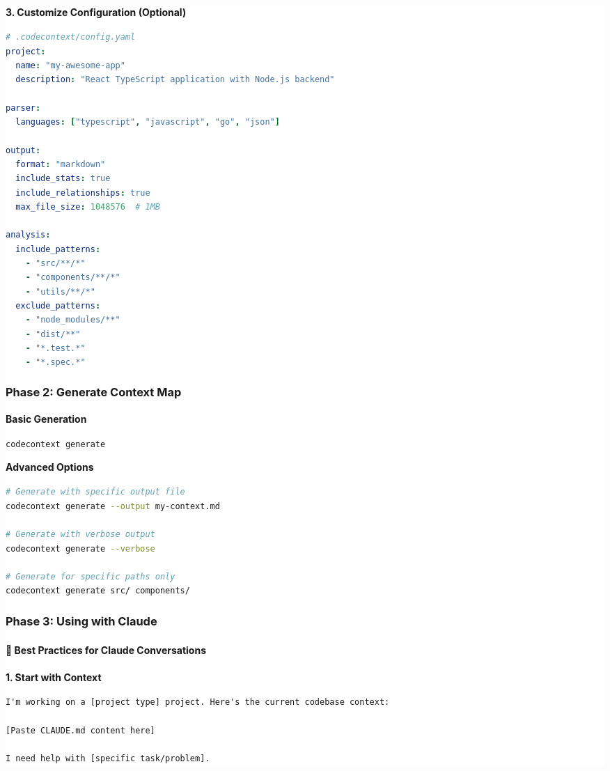 **3. Customize Configuration (Optional)**
```yaml
# .codecontext/config.yaml
project:
  name: "my-awesome-app"
  description: "React TypeScript application with Node.js backend"

parser:
  languages: ["typescript", "javascript", "go", "json"]
  
output:
  format: "markdown"
  include_stats: true
  include_relationships: true
  max_file_size: 1048576  # 1MB

analysis:
  include_patterns:
    - "src/**/*"
    - "components/**/*"
    - "utils/**/*"
  exclude_patterns:
    - "node_modules/**"
    - "dist/**"
    - "*.test.*"
    - "*.spec.*"
```

### Phase 2: Generate Context Map

**Basic Generation**
```bash
codecontext generate
```

**Advanced Options**
```bash
# Generate with specific output file
codecontext generate --output my-context.md

# Generate with verbose output
codecontext generate --verbose

# Generate for specific paths only
codecontext generate src/ components/
```

### Phase 3: Using with Claude

#### 🎯 Best Practices for Claude Conversations

**1. Start with Context**
```
I'm working on a [project type] project. Here's the current codebase context:

[Paste CLAUDE.md content here]

I need help with [specific task/problem].
```

